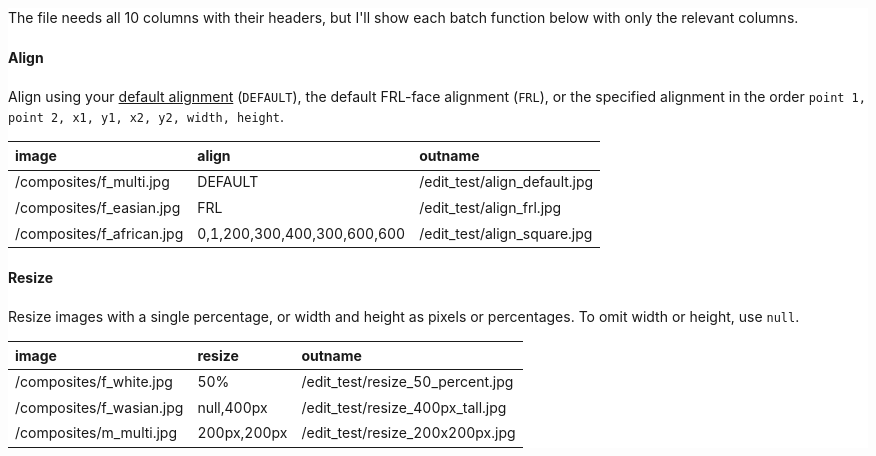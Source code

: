 The file needs all 10 columns with their headers, but I'll show each batch function below with only the relevant columns.

#### Align

Align using your [default alignment](#prefs-default-alignment) (`DEFAULT`), the default FRL-face alignment (`FRL`), or the specified alignment in the order `point 1, point 2, x1, y1, x2, y2, width, height`.

<table>
 <thead>
  <tr>
   <th style="text-align:left;"> image </th>
   <th style="text-align:left;"> align </th>
   <th style="text-align:left;"> outname </th>
  </tr>
 </thead>
<tbody>
  <tr>
   <td style="text-align:left;"> /composites/f_multi.jpg </td>
   <td style="text-align:left;"> DEFAULT </td>
   <td style="text-align:left;"> /edit_test/align_default.jpg </td>
  </tr>
  <tr>
   <td style="text-align:left;"> /composites/f_easian.jpg </td>
   <td style="text-align:left;"> FRL </td>
   <td style="text-align:left;"> /edit_test/align_frl.jpg </td>
  </tr>
  <tr>
   <td style="text-align:left;"> /composites/f_african.jpg </td>
   <td style="text-align:left;"> 0,1,200,300,400,300,600,600 </td>
   <td style="text-align:left;"> /edit_test/align_square.jpg </td>
  </tr>
</tbody>
</table>

#### Resize

Resize images with a single percentage, or width and height as pixels or percentages. To omit width or height, use `null`.

<table>
 <thead>
  <tr>
   <th style="text-align:left;"> image </th>
   <th style="text-align:left;"> resize </th>
   <th style="text-align:left;"> outname </th>
  </tr>
 </thead>
<tbody>
  <tr>
   <td style="text-align:left;"> /composites/f_white.jpg </td>
   <td style="text-align:left;"> 50% </td>
   <td style="text-align:left;"> /edit_test/resize_50_percent.jpg </td>
  </tr>
  <tr>
   <td style="text-align:left;"> /composites/f_wasian.jpg </td>
   <td style="text-align:left;"> null,400px </td>
   <td style="text-align:left;"> /edit_test/resize_400px_tall.jpg </td>
  </tr>
  <tr>
   <td style="text-align:left;"> /composites/m_multi.jpg </td>
   <td style="text-align:left;"> 200px,200px </td>
   <td style="text-align:left;"> /edit_test/resize_200x200px.jpg </td>
  </tr>